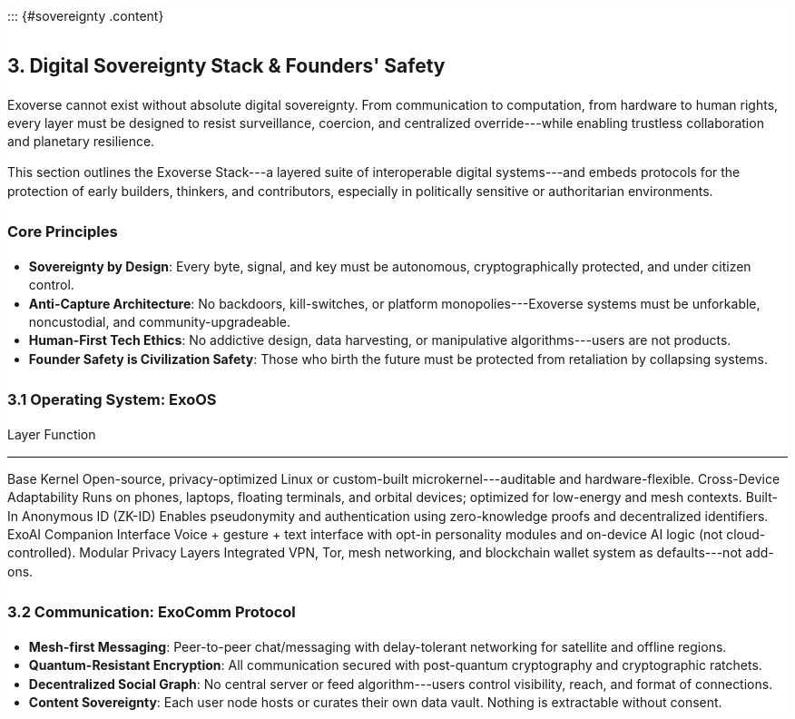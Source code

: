 ::: {#sovereignty .content}
## 3. Digital Sovereignty Stack & Founders' Safety

Exoverse cannot exist without absolute digital sovereignty. From
communication to computation, from hardware to human rights, every layer
must be designed to resist surveillance, coercion, and centralized
override---while enabling trustless collaboration and planetary
resilience.

This section outlines the Exoverse Stack---a layered suite of
interoperable digital systems---and embeds protocols for the protection
of early builders, thinkers, and contributors, especially in politically
sensitive or authoritarian environments.

### Core Principles

-   **Sovereignty by Design**: Every byte, signal, and key must be
    autonomous, cryptographically protected, and under citizen control.
-   **Anti-Capture Architecture**: No backdoors, kill-switches, or
    platform monopolies---Exoverse systems must be unforkable,
    noncustodial, and community-upgradeable.
-   **Human-First Tech Ethics**: No addictive design, data harvesting,
    or manipulative algorithms---users are not products.
-   **Founder Safety is Civilization Safety**: Those who birth the
    future must be protected from retaliation by collapsing systems.

### 3.1 Operating System: ExoOS

  Layer                           Function
  ------------------------------- -----------------------------------------------------------------------------------------------------------------
  Base Kernel                     Open-source, privacy-optimized Linux or custom-built microkernel---auditable and hardware-flexible.
  Cross-Device Adaptability       Runs on phones, laptops, floating terminals, and orbital devices; optimized for low-energy and mesh contexts.
  Built-In Anonymous ID (ZK-ID)   Enables pseudonymity and authentication using zero-knowledge proofs and decentralized identifiers.
  ExoAI Companion Interface       Voice + gesture + text interface with opt-in personality modules and on-device AI logic (not cloud-controlled).
  Modular Privacy Layers          Integrated VPN, Tor, mesh networking, and blockchain wallet system as defaults---not add-ons.

### 3.2 Communication: ExoComm Protocol

-   **Mesh-first Messaging**: Peer-to-peer chat/messaging with
    delay-tolerant networking for satellite and offline regions.
-   **Quantum-Resistant Encryption**: All communication secured with
    post-quantum cryptography and cryptographic ratchets.
-   **Decentralized Social Graph**: No central server or feed
    algorithm---users control visibility, reach, and format of
    connections.
-   **Content Sovereignty**: Each user node hosts or curates their own
    data vault. Nothing is extractable without consent.
